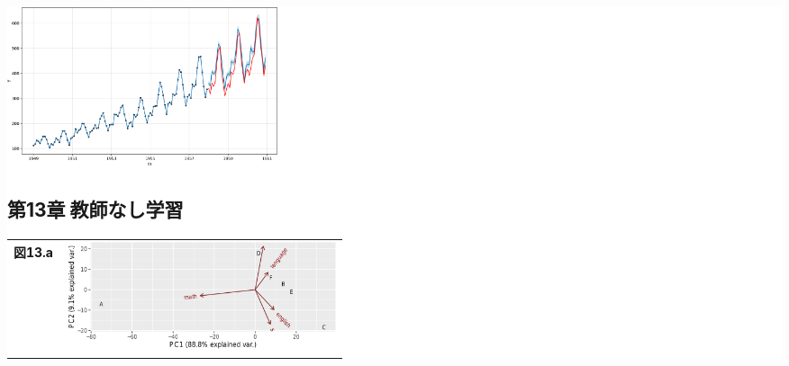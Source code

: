   <td><a href="fig-p/12-p-airpassengers-prophet.py"><img src="fig-p/12-p-airpassengers-prophet.svg" style="width:300px;" alt="" /></a></td>
</tr>
</table>

## 第13章 教師なし学習

<table>
<tr><th>図13.a</th>
  <td><a href="fig-r/13-r-biplot.R"><img src="fig-r/13-r-biplot.svg" style="width:300px;" alt="" /></a></td>